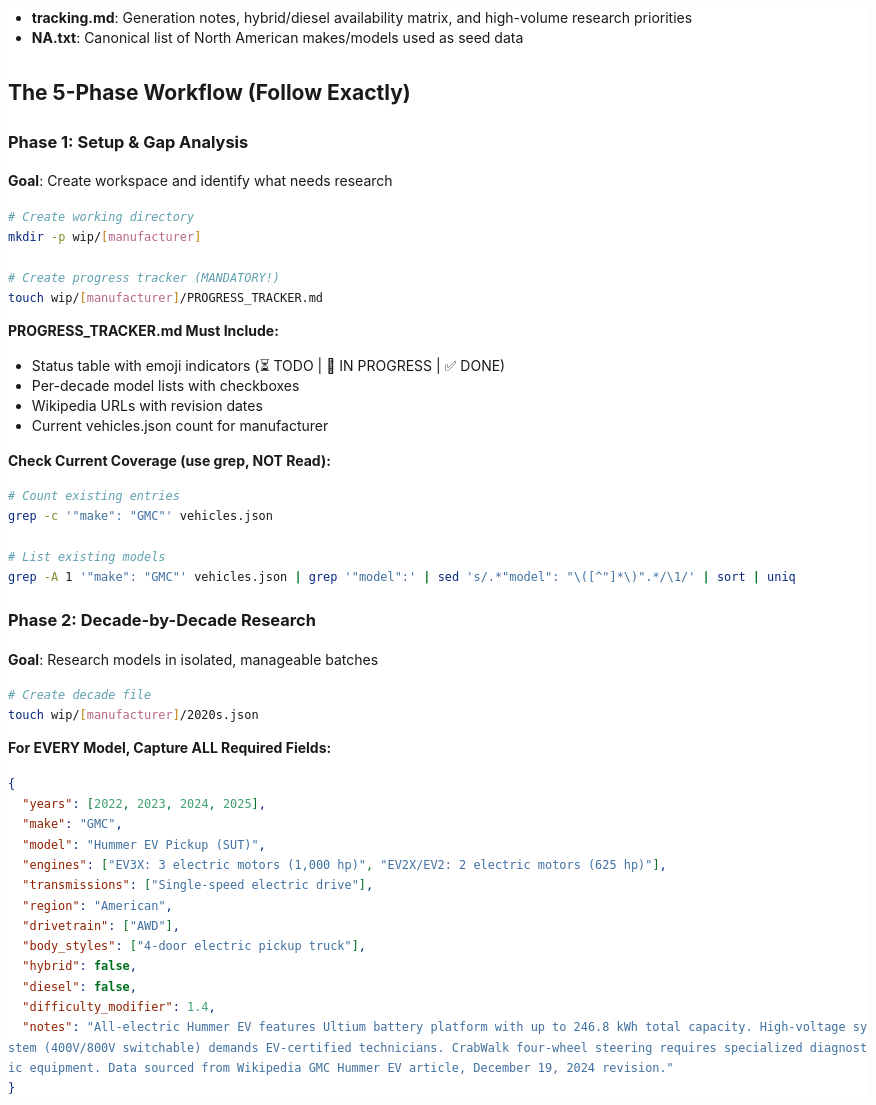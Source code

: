 - **tracking.md**: Generation notes, hybrid/diesel availability matrix, and high-volume research priorities
- **NA.txt**: Canonical list of North American makes/models used as seed data

## The 5-Phase Workflow (Follow Exactly)

### Phase 1: Setup & Gap Analysis
**Goal**: Create workspace and identify what needs research

```bash
# Create working directory
mkdir -p wip/[manufacturer]

# Create progress tracker (MANDATORY!)
touch wip/[manufacturer]/PROGRESS_TRACKER.md
```

**PROGRESS_TRACKER.md Must Include:**
- Status table with emoji indicators (⏳ TODO | 🔄 IN PROGRESS | ✅ DONE)
- Per-decade model lists with checkboxes
- Wikipedia URLs with revision dates
- Current vehicles.json count for manufacturer

**Check Current Coverage (use grep, NOT Read):**
```bash
# Count existing entries
grep -c '"make": "GMC"' vehicles.json

# List existing models
grep -A 1 '"make": "GMC"' vehicles.json | grep '"model":' | sed 's/.*"model": "\([^"]*\)".*/\1/' | sort | uniq
```

### Phase 2: Decade-by-Decade Research
**Goal**: Research models in isolated, manageable batches

```bash
# Create decade file
touch wip/[manufacturer]/2020s.json
```

**For EVERY Model, Capture ALL Required Fields:**

```json
{
  "years": [2022, 2023, 2024, 2025],
  "make": "GMC",
  "model": "Hummer EV Pickup (SUT)",
  "engines": ["EV3X: 3 electric motors (1,000 hp)", "EV2X/EV2: 2 electric motors (625 hp)"],
  "transmissions": ["Single-speed electric drive"],
  "region": "American",
  "drivetrain": ["AWD"],
  "body_styles": ["4-door electric pickup truck"],
  "hybrid": false,
  "diesel": false,
  "difficulty_modifier": 1.4,
  "notes": "All-electric Hummer EV features Ultium battery platform with up to 246.8 kWh total capacity. High-voltage system (400V/800V switchable) demands EV-certified technicians. CrabWalk four-wheel steering requires specialized diagnostic equipment. Data sourced from Wikipedia GMC Hummer EV article, December 19, 2024 revision."
}
```
